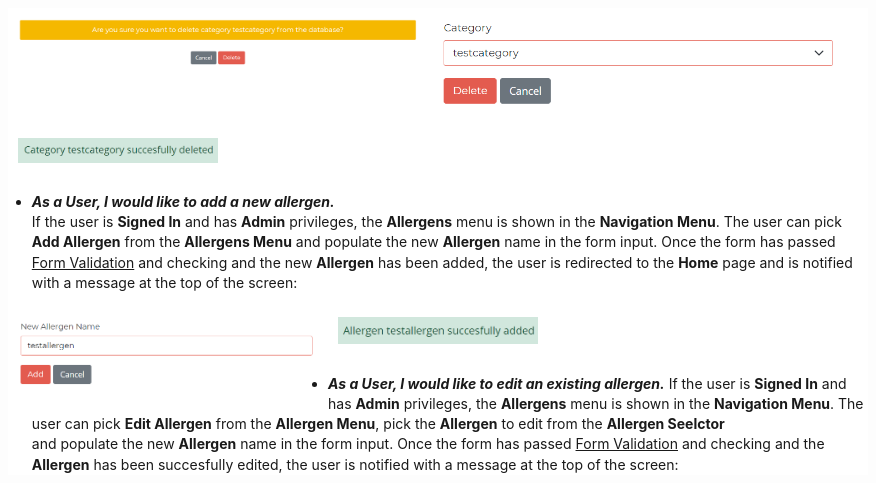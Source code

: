 <img src="/static/testing/user-stories/category-delete.png" width="400px" style="margin: 10px;">  
<img src="/static/testing/user-stories/category-delete-confirm.png" align="left" width="400px" style="margin: 10px;">
<img src="/static/testing/user-stories/category-delete-success.png" width="200px" style="margin: 10px;">  

* ***As a User, I would like to add a new allergen.***  
If the user is **Signed In** and has **Admin** privileges, the **Allergens** menu is shown in the **Navigation Menu**. 
The user can pick **Add Allergen** from the **Allergens Menu** and populate the new **Allergen** name in the form input. 
Once the form has passed [Form Validation](#form-validation) and checking and the new **Allergen** has been added, the user is redirected to the 
**Home** page and is notified with a message at the top of the screen:  
<img src="/static/testing/user-stories/allergen-add.png" width="300px" align="left" style="margin: 10px;">
<img src="/static/testing/user-stories/allergen-add-success.png" width="200px" style="margin: 10px;">  

* ***As a User, I would like to edit an existing allergen.***
If the user is **Signed In** and has **Admin** privileges, the **Allergens** menu is shown in the **Navigation Menu**. 
The user can pick **Edit Allergen** from the **Allergen Menu**, pick the **Allergen** to edit from the **Allergen Seelctor**  
and populate the new **Allergen** name in the form input. 
Once the form has passed [Form Validation](#form-validation) and checking and the **Allergen** has been succesfully edited, the user is notified with a message 
at the top of the screen:  